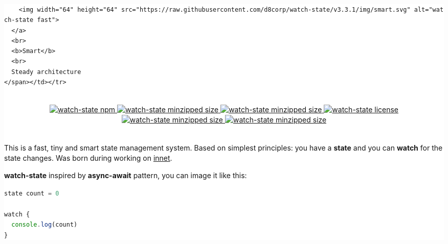         <img width="64" height="64" src="https://raw.githubusercontent.com/d8corp/watch-state/v3.3.1/img/smart.svg" alt="watch-state fast">
      </a>
      <br>
      <b>Smart</b>
      <br>
      Steady architecture
    </span></td></tr>
  </table>
</div>

<br>

<div align="center">
  <a href="https://www.npmjs.com/package/watch-state" target="_blank">
    <img src="https://img.shields.io/npm/v/watch-state.svg" alt="watch-state npm">
  </a>
  <a href="https://bundlephobia.com/result?p=watch-state" target="_blank">
    <img src="https://img.shields.io/bundlephobia/minzip/watch-state" alt="watch-state minzipped size">
  </a>
  <a href="https://www.npmtrends.com/watch-state" target="_blank">
    <img src="https://img.shields.io/npm/dm/watch-state.svg" alt="watch-state minzipped size">
  </a>
  <a href="https://github.com/d8corp/watch-state/blob/master/LICENSE" target="_blank">
    <img src="https://img.shields.io/npm/l/watch-state" alt="watch-state license">
  </a>
  <a href="https://changelogs.xyz/watch-state" target="_blank">
    <img src="https://img.shields.io/badge/Changelog-⋮-brightgreen" alt="watch-state minzipped size">
  </a>
  <a href="https://d8corp.github.io/watch-state/coverage/lcov-report" target="_blank">
    <img src="https://github.com/d8corp/watch-state/workflows/tests/badge.svg" alt="watch-state minzipped size">
  </a>
</div>
<br>

This is a fast, tiny and smart state management system.
Based on simplest principles: you have a **state** and you can **watch** for the state changes.
Was born during working on [innet](https://www.npmjs.com/package/innet).


**watch-state** inspired by **async-await** pattern, you can image it like this:
```typescript jsx
state count = 0

watch {
  console.log(count)
}
```
